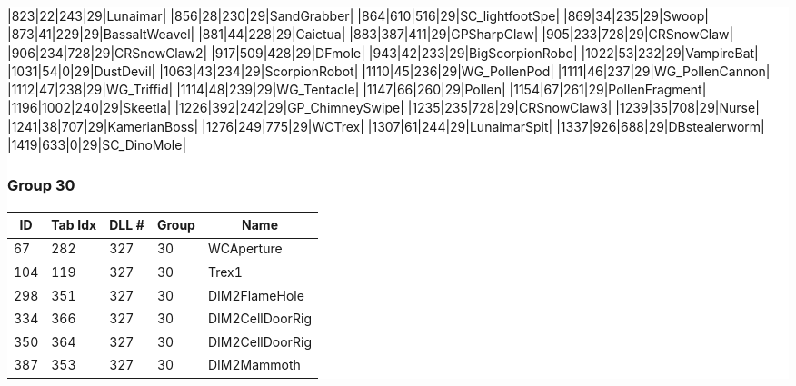 |823|22|243|29|Lunaimar|
|856|28|230|29|SandGrabber|
|864|610|516|29|SC_lightfootSpe|
|869|34|235|29|Swoop|
|873|41|229|29|BassaltWeavel|
|881|44|228|29|Caictua|
|883|387|411|29|GPSharpClaw|
|905|233|728|29|CRSnowClaw|
|906|234|728|29|CRSnowClaw2|
|917|509|428|29|DFmole|
|943|42|233|29|BigScorpionRobo|
|1022|53|232|29|VampireBat|
|1031|54|0|29|DustDevil|
|1063|43|234|29|ScorpionRobot|
|1110|45|236|29|WG_PollenPod|
|1111|46|237|29|WG_PollenCannon|
|1112|47|238|29|WG_Triffid|
|1114|48|239|29|WG_Tentacle|
|1147|66|260|29|Pollen|
|1154|67|261|29|PollenFragment|
|1196|1002|240|29|Skeetla|
|1226|392|242|29|GP_ChimneySwipe|
|1235|235|728|29|CRSnowClaw3|
|1239|35|708|29|Nurse|
|1241|38|707|29|KamerianBoss|
|1276|249|775|29|WCTrex|
|1307|61|244|29|LunaimarSpit|
|1337|926|688|29|DBstealerworm|
|1419|633|0|29|SC_DinoMole|

### Group 30
|ID|Tab Idx|DLL #|Group|Name|
|--|-------|-----|-----|----|
|67|282|327|30|WCAperture|
|104|119|327|30|Trex1|
|298|351|327|30|DIM2FlameHole|
|334|366|327|30|DIM2CellDoorRig|
|350|364|327|30|DIM2CellDoorRig|
|387|353|327|30|DIM2Mammoth|